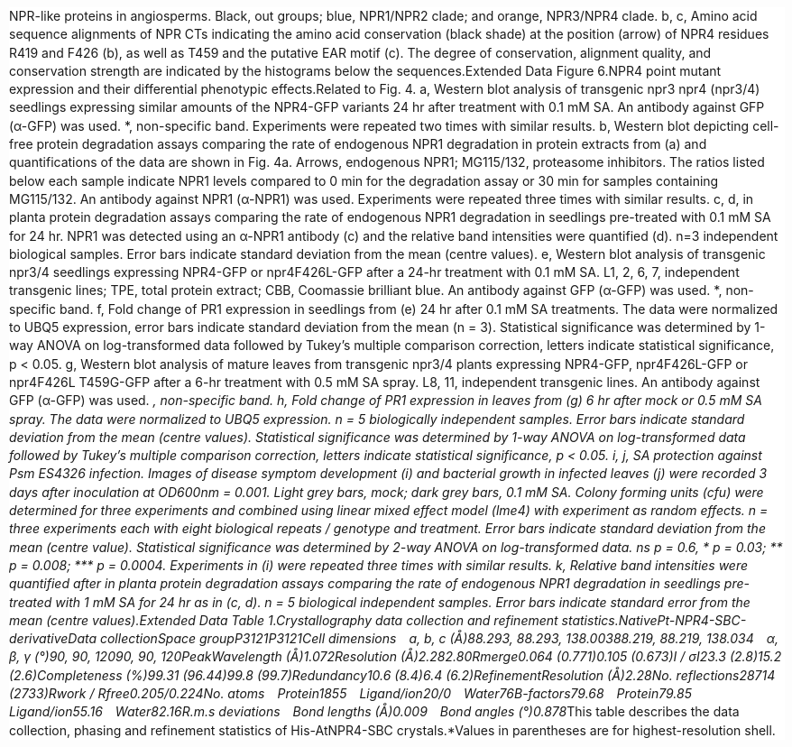 NPR-like proteins in angiosperms. Black, out groups; blue, NPR1/NPR2 clade; and orange, NPR3/NPR4 clade. b, c, Amino acid sequence alignments of NPR CTs indicating the amino acid conservation (black shade) at the position (arrow) of NPR4 residues R419 and F426 (b), as well as T459 and the putative EAR motif (c). The degree of conservation, alignment quality, and conservation strength are indicated by the histograms below the sequences.Extended Data Figure 6.NPR4 point mutant expression and their differential phenotypic effects.Related to Fig. 4. a, Western blot analysis of transgenic npr3 npr4 (npr3/4) seedlings expressing similar amounts of the NPR4-GFP variants 24 hr after treatment with 0.1 mM SA. An antibody against GFP (α-GFP) was used. *, non-specific band. Experiments were repeated two times with similar results. b, Western blot depicting cell-free protein degradation assays comparing the rate of endogenous NPR1 degradation in protein extracts from (a) and quantifications of the data are shown in Fig. 4a. Arrows, endogenous NPR1; MG115/132, proteasome inhibitors. The ratios listed below each sample indicate NPR1 levels compared to 0 min for the degradation assay or 30 min for samples containing MG115/132. An antibody against NPR1 (α-NPR1) was used. Experiments were repeated three times with similar results. c, d, in planta protein degradation assays comparing the rate of endogenous NPR1 degradation in seedlings pre-treated with 0.1 mM SA for 24 hr. NPR1 was detected using an α-NPR1 antibody (c) and the relative band intensities were quantified (d). n=3 independent biological samples. Error bars indicate standard deviation from the mean (centre values). e, Western blot analysis of transgenic npr3/4 seedlings expressing NPR4-GFP or npr4F426L-GFP after a 24-hr treatment with 0.1 mM SA. L1, 2, 6, 7, independent transgenic lines; TPE, total protein extract; CBB, Coomassie brilliant blue. An antibody against GFP (α-GFP) was used. *, non-specific band. f, Fold change of PR1 expression in seedlings from (e) 24 hr after 0.1 mM SA treatments. The data were normalized to UBQ5 expression, error bars indicate standard deviation from the mean (n = 3). Statistical significance was determined by 1-way ANOVA on log-transformed data followed by Tukey’s multiple comparison correction, letters indicate statistical significance, p < 0.05. g, Western blot analysis of mature leaves from transgenic npr3/4 plants expressing NPR4-GFP, npr4F426L-GFP or npr4F426L T459G-GFP after a 6-hr treatment with 0.5 mM SA spray. L8, 11, independent transgenic lines. An antibody against GFP (α-GFP) was used. *, non-specific band. h, Fold change of PR1 expression in leaves from (g) 6 hr after mock or 0.5 mM SA spray. The data were normalized to UBQ5 expression. n = 5 biologically independent samples. Error bars indicate standard deviation from the mean (centre values). Statistical significance was determined by 1-way ANOVA on log-transformed data followed by Tukey’s multiple comparison correction, letters indicate statistical significance, p < 0.05. i, j, SA protection against Psm ES4326 infection. Images of disease symptom development (i) and bacterial growth in infected leaves (j) were recorded 3 days after inoculation at OD600nm = 0.001. Light grey bars, mock; dark grey bars, 0.1 mM SA. Colony forming units (cfu) were determined for three experiments and combined using linear mixed effect model (lme4) with experiment as random effects. n = three experiments each with eight biological repeats / genotype and treatment. Error bars indicate standard deviation from the mean (centre value). Statistical significance was determined by 2-way ANOVA on log-transformed data. ns p = 0.6, * p = 0.03; ** p = 0.008; *** p = 0.0004. Experiments in (i) were repeated three times with similar results. k, Relative band intensities were quantified after in planta protein degradation assays comparing the rate of endogenous NPR1 degradation in seedlings pre-treated with 1 mM SA for 24 hr as in (c, d). n = 5 biological independent samples. Error bars indicate standard error from the mean (centre values).Extended Data Table 1.Crystallography data collection and refinement statistics.NativePt-NPR4-SBC-derivativeData collectionSpace groupP3121P3121Cell dimensions a, b, c (Å)88.293, 88.293, 138.00388.219, 88.219, 138.034 α, β, γ (°)90, 90, 12090, 90, 120PeakWavelength (Å)1.072Resolution (Å)2.282.80Rmerge0.064 (0.771)0.105 (0.673)I / σI23.3 (2.8)15.2 (2.6)Completeness (%)99.31 (96.44)99.8 (99.7)Redundancy10.6 (8.4)6.4 (6.2)RefinementResolution (Å)2.28No. reflections28714 (2733)Rwork / Rfree0.205/0.224No. atoms Protein1855 Ligand/ion20/0 Water76B-factors79.68 Protein79.85 Ligand/ion55.16 Water82.16R.m.s deviations Bond lengths (Å)0.009 Bond angles (°)0.878*This table describes the data collection, phasing and refinement statistics of His-AtNPR4-SBC crystals.*Values in parentheses are for highest-resolution shell.
